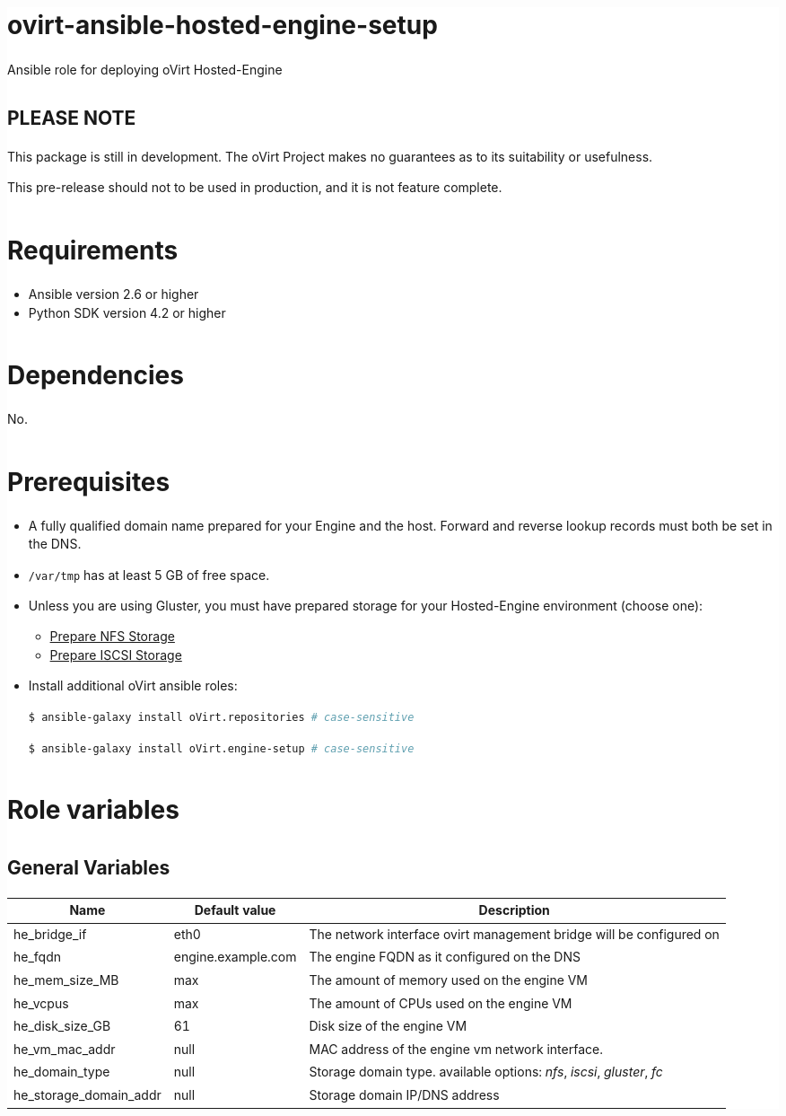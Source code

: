 # ovirt-ansible-hosted-engine-setup

Ansible role for deploying oVirt Hosted-Engine

## PLEASE NOTE

This package is still in development. The oVirt Project makes no guarantees as to its suitability or usefulness.

This pre-release should not to be used in production, and it is not feature complete.

# Requirements

 * Ansible version 2.6 or higher
 * Python SDK version 4.2 or higher

# Dependencies

No.

# Prerequisites

* A fully qualified domain name prepared for your Engine and the host. Forward and reverse lookup records must both be set in the DNS.
* `/var/tmp` has at least 5 GB of free space.
* Unless you are using Gluster, you must have prepared storage for your Hosted-Engine environment (choose one):
    * [Prepare NFS Storage](https://ovirt.org/documentation/admin-guide/chap-Storage/#preparing-nfs-storage)
    * [Prepare ISCSI Storage](https://ovirt.org/documentation/admin-guide/chap-Storage/#preparing-iscsi-storage)
* Install additional oVirt ansible roles:

    ```bash
    $ ansible-galaxy install oVirt.repositories # case-sensitive
    ```

    ```bash
    $ ansible-galaxy install oVirt.engine-setup # case-sensitive
    ```
# Role variables

## General Variables

| Name                            | Default value         |  Description                                              |
|---------------------------------|-----------------------|-----------------------------------------------------------|
| he_bridge_if | eth0 | The network interface ovirt management bridge will be configured on |
| he_fqdn | engine.example.com | The engine FQDN as it configured on the DNS |
| he_mem_size_MB | max | The amount of memory used on the engine VM |
| he_vcpus | max | The amount of CPUs used on the engine VM |
| he_disk_size_GB | 61 | Disk size of the engine VM |
| he_vm_mac_addr | null | MAC address of the engine vm network interface. |
| he_domain_type | null | Storage domain type. available options: *nfs*, *iscsi*, *gluster*, *fc* |
| he_storage_domain_addr | null | Storage domain IP/DNS address |